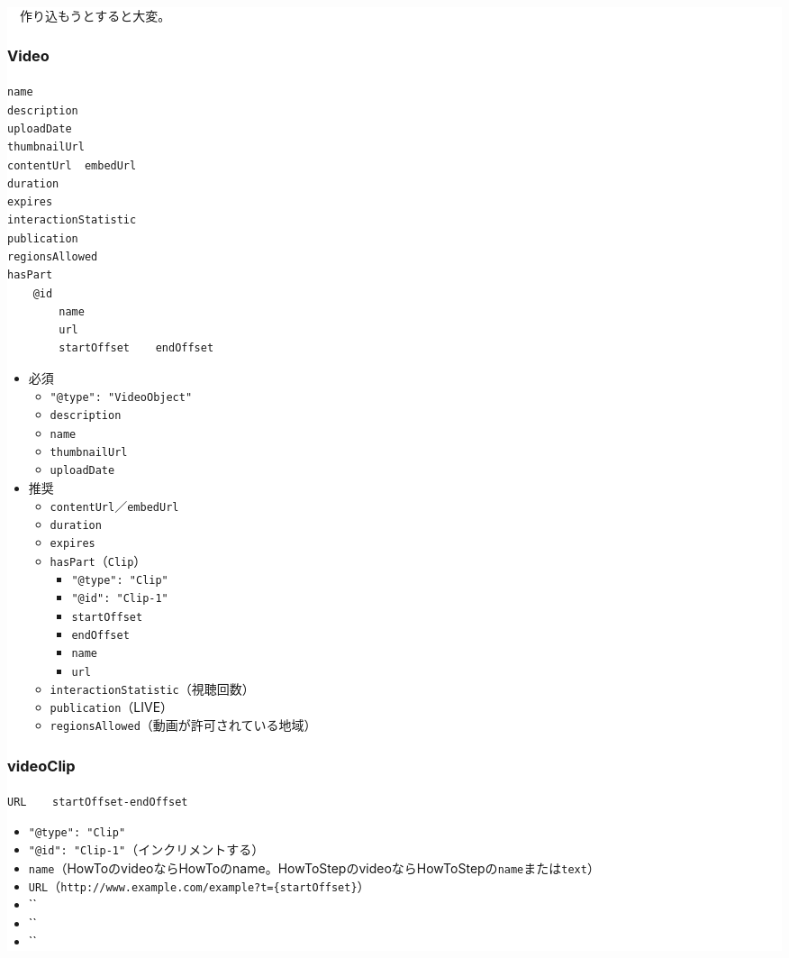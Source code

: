 　作り込もうとすると大変。

### Video

```
name
description
uploadDate
thumbnailUrl
contentUrl  embedUrl
duration
expires
interactionStatistic
publication
regionsAllowed
hasPart
    @id
        name
        url
        startOffset    endOffset
```

* 必須
    * `"@type": "VideoObject"`
    * `description`
    * `name`
    * `thumbnailUrl`
    * `uploadDate`
* 推奨
    * `contentUrl`／`embedUrl`
    * `duration`
    * `expires`
    * `hasPart`（`Clip`）
        * `"@type": "Clip"`
        * `"@id": "Clip-1"`
        * `startOffset`
        * `endOffset`
        * `name`
        * `url`
    * `interactionStatistic`（視聴回数）
    * `publication`（LIVE）
    * `regionsAllowed`（動画が許可されている地域）

### videoClip

```
URL    startOffset-endOffset
```

* `"@type": "Clip"`
* `"@id": "Clip-1"`（インクリメントする）
* `name`（HowToのvideoならHowToのname。HowToStepのvideoならHowToStepの`name`または`text`）
* `URL`（`http://www.example.com/example?t={startOffset}`）
* ``
* ``
* ``


